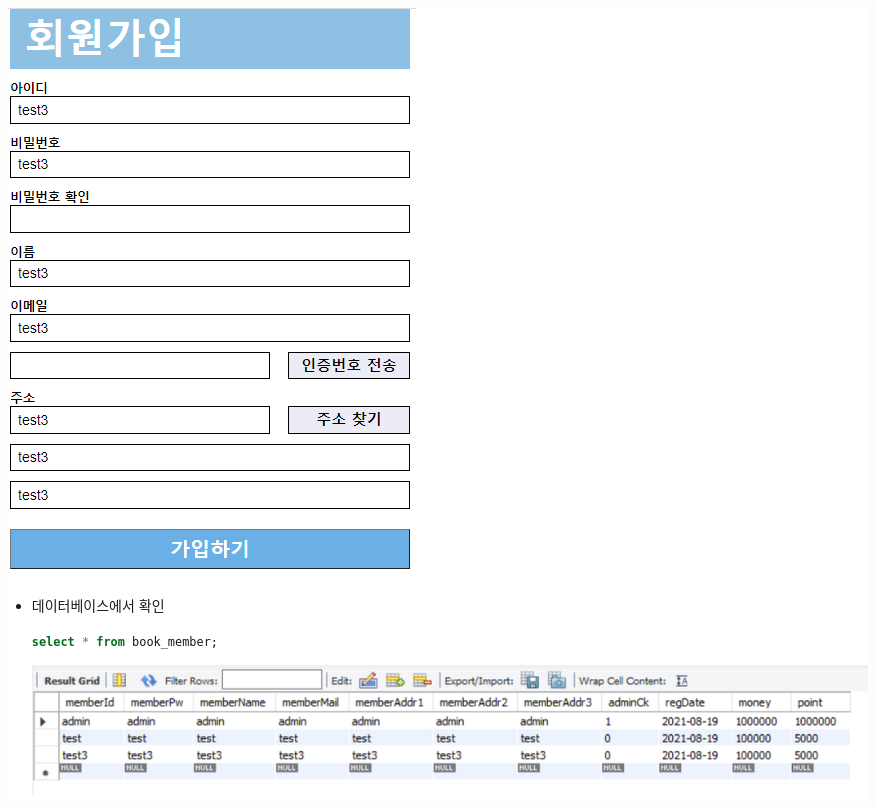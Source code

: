   <img src="./img/image-20210819160951966.png">

  - 데이터베이스에서 확인

    ```sql
    select * from book_member;
    ```

    <img src="./img/image-20210819163330924.png">

